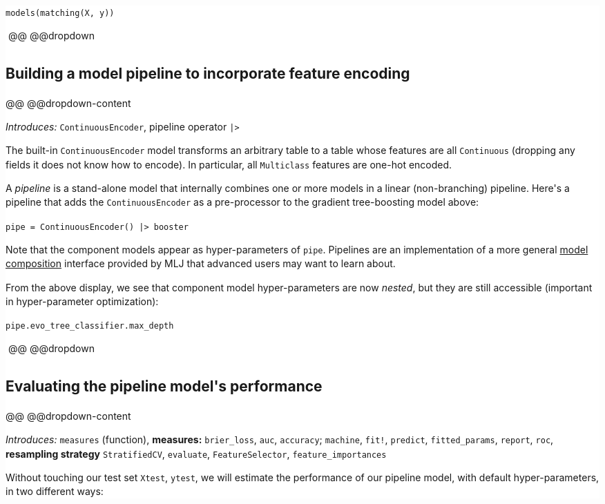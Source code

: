 ````julia:ex31
models(matching(X, y))
````

‎
@@
@@dropdown
## Building a model pipeline to incorporate feature encoding
@@
@@dropdown-content

*Introduces:* `ContinuousEncoder`, pipeline operator `|>`

The built-in `ContinuousEncoder` model transforms an arbitrary table
to a table whose features are all `Continuous` (dropping any fields
it does not know how to encode). In particular, all `Multiclass`
features are one-hot encoded.

A *pipeline* is a stand-alone model that internally combines one or
more models in a linear (non-branching) pipeline. Here's a pipeline
that adds the `ContinuousEncoder` as a pre-processor to the
gradient tree-boosting model above:

````julia:ex32
pipe = ContinuousEncoder() |> booster
````

Note that the component models appear as hyper-parameters of
`pipe`. Pipelines are an implementation of a more general [model
composition](https://alan-turing-institute.github.io/MLJ.jl/dev/composing_models/#Composing-Models)
interface provided by MLJ that advanced users may want to learn about.

From the above display, we see that component model hyper-parameters
are now *nested*, but they are still accessible (important in hyper-parameter
optimization):

````julia:ex33
pipe.evo_tree_classifier.max_depth
````

‎
@@
@@dropdown
## Evaluating the pipeline model's performance
@@
@@dropdown-content

*Introduces:* `measures` (function), **measures:** `brier_loss`,
 `auc`, `accuracy`; `machine`, `fit!`, `predict`, `fitted_params`,
 `report`, `roc`, **resampling strategy** `StratifiedCV`,
 `evaluate`, `FeatureSelector`, `feature_importances`

Without touching our test set `Xtest`, `ytest`, we will estimate the
performance of our pipeline model, with default hyper-parameters, in
two different ways:
